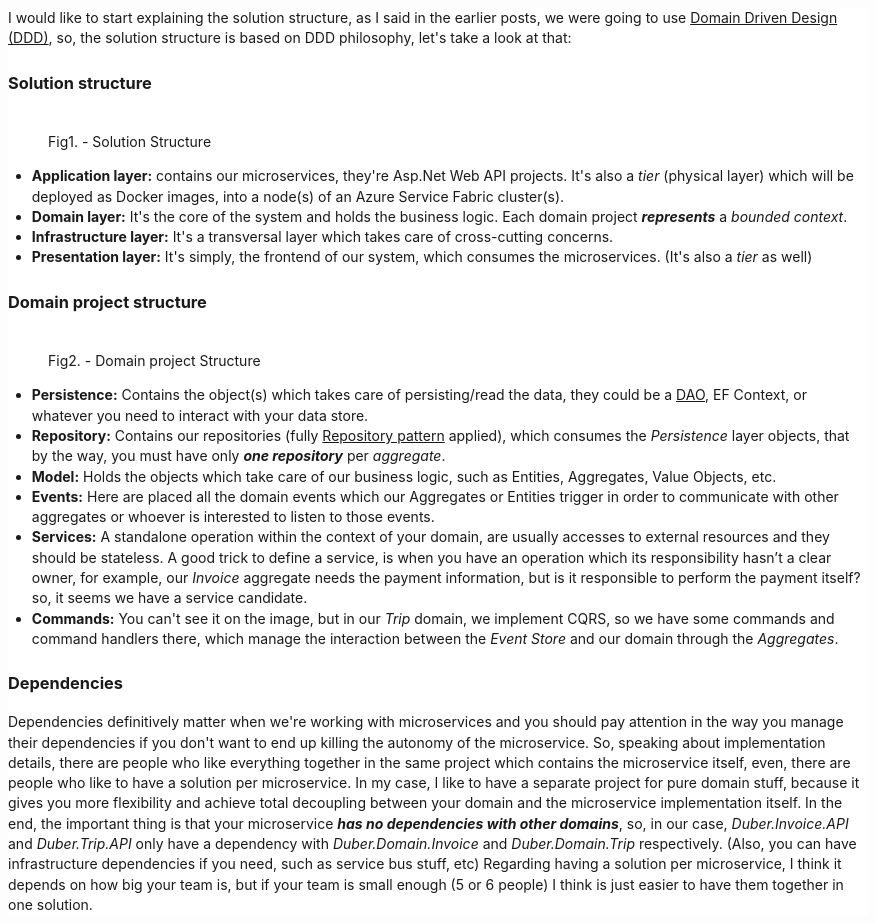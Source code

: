 I would like to start explaining the solution structure, as I said in the earlier posts, we were going to use [Domain Driven Design (DDD)](https://en.wikipedia.org/wiki/Domain-driven_design), so, the solution structure is based on DDD philosophy, let's take a look at that:

### Solution structure

<figure>
  <img src="{{ '/images/Duber_solution_structure.png' | prepend: site.baseurl }}" alt=""> 
  <figcaption>Fig1. - Solution Structure</figcaption>
</figure>

*  **Application layer:** contains our microservices, they're Asp.Net Web API projects. It's also a *tier* (physical layer) which will be deployed as Docker images, into a node(s) of an Azure Service Fabric cluster(s).
*  **Domain layer:** It's the core of the system and holds the business logic. Each domain project ***represents*** a *bounded context*.
*  **Infrastructure layer:** It's a transversal layer which takes care of cross-cutting concerns.
*  **Presentation layer:** It's simply, the frontend of our system, which consumes the microservices. (It's also a *tier* as well)

### Domain project structure

<figure>
  <img src="{{ '/images/Duber_domain_project_structure.png' | prepend: site.baseurl }}" alt=""> 
  <figcaption>Fig2. - Domain project Structure</figcaption>
</figure>

*  **Persistence:** Contains the object(s) which takes care of persisting/read the data, they could be a [DAO](https://en.wikipedia.org/wiki/Data_access_object), EF Context, or whatever you need to interact with your data store.
*  **Repository:** Contains our repositories (fully [Repository pattern](https://martinfowler.com/eaaCatalog/repository.html) applied), which consumes the *Persistence* layer objects, that by the way, you must have only ***one repository*** per *aggregate*.
*  **Model:** Holds the objects which take care of our business logic, such as Entities, Aggregates, Value Objects, etc.
*  **Events:** Here are placed all the domain events which our Aggregates or Entities trigger in order to communicate with other aggregates or whoever is interested to listen to those events.
*  **Services:** A standalone operation within the context of your domain, are usually accesses to external resources and they should be stateless. A good trick to define a service, is when you have an operation which its responsibility hasn’t a clear owner, for example, our *Invoice* aggregate needs the payment information, but is it responsible to perform the payment itself? so, it seems we have a service candidate.
*  **Commands:** You can't see it on the image, but in our *Trip* domain, we implement CQRS, so we have some commands and command handlers there, which manage the interaction between the *Event Store* and our domain through the *Aggregates*.

### Dependencies

Dependencies definitively matter when we're working with microservices and you should pay attention in the way you manage their dependencies if you don't want to end up killing the autonomy of the microservice. So, speaking about implementation details, there are people who like everything together in the same project which contains the microservice itself, even, there are people who like to have a solution per microservice. In my case, I like to have a separate project for pure domain stuff, because it gives you more flexibility and achieve total decoupling between your domain and the microservice implementation itself. In the end, the important thing is that your microservice ***has no dependencies with other domains***, so, in our case, *Duber.Invoice.API* and *Duber.Trip.API* only have a dependency with *Duber.Domain.Invoice* and *Duber.Domain.Trip* respectively. (Also, you can have infrastructure dependencies if you need, such as service bus stuff, etc) Regarding having a solution per microservice, I think it depends on how big your team is, but if your team is small enough (5 or 6 people) I think is just easier to have them together in one solution.
